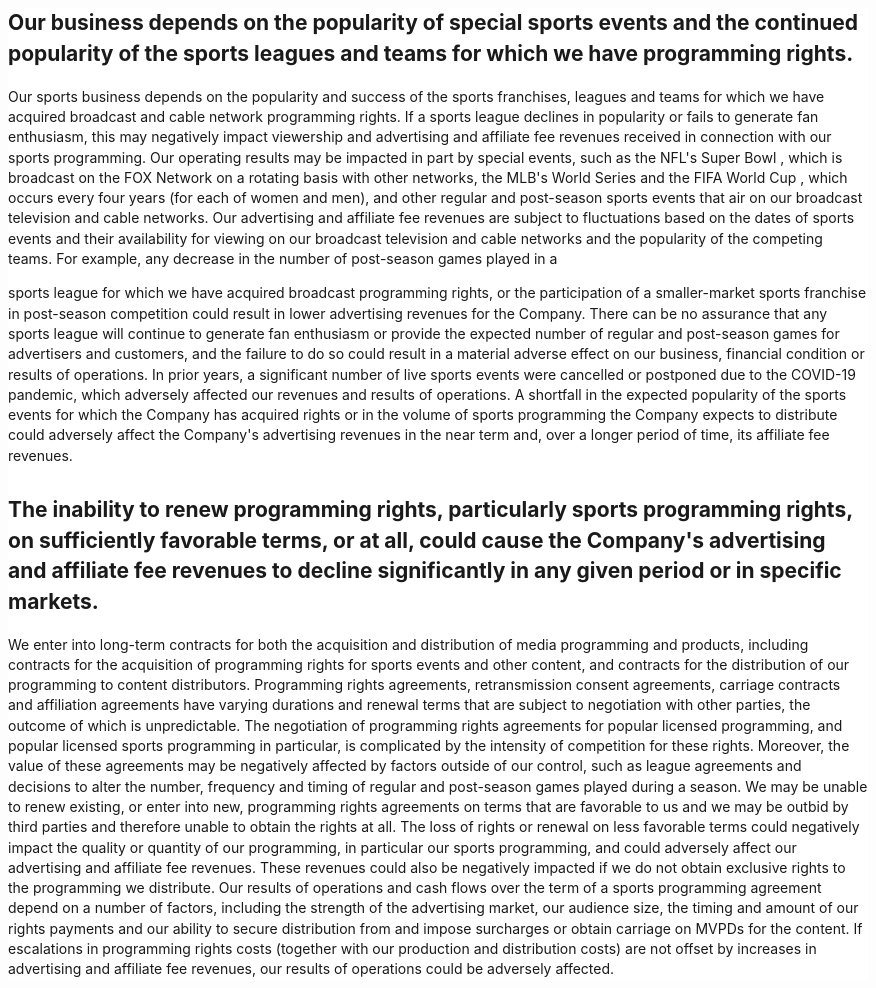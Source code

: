 Our business depends on the popularity of special sports events and the continued popularity of the sports leagues and teams for which we have programming rights.
------------------------------------------------------------------------------------------------------------------------------------------------------------------

Our sports business depends on the popularity and success of the sports franchises, leagues and teams for which we have acquired broadcast and cable network programming rights. If a sports league declines in popularity or fails to generate fan enthusiasm, this may negatively impact viewership and advertising and affiliate fee revenues received in connection with our sports programming. Our operating results may be impacted in part by special events, such as the NFL's Super Bowl , which is broadcast on the FOX Network on a rotating basis with other networks, the MLB's World Series and the FIFA World Cup , which occurs every four years (for each of women and men), and other regular and post-season sports events that air on our broadcast television and cable networks. Our advertising and affiliate fee revenues are subject to fluctuations based on the dates of sports events and their availability for viewing on our broadcast television and cable networks and the popularity of the competing teams. For example, any decrease in the number of post-season games played in a

sports league for which we have acquired broadcast programming rights, or the participation of a smaller-market sports franchise in post-season competition could result in lower advertising revenues for the Company. There can be no assurance that any sports league will continue to generate fan enthusiasm or provide the expected number of regular and post-season games for advertisers and customers, and the failure to do so could result in a material adverse effect on our business, financial condition or results of operations. In prior years, a significant number of live sports events were cancelled or postponed due to the COVID-19 pandemic, which adversely affected our revenues and results of operations. A shortfall in the expected popularity of the sports events for which the Company has acquired rights or in the volume of sports programming the Company expects to distribute could adversely affect the Company's advertising revenues in the near term and, over a longer period of time, its affiliate fee revenues.

The inability to renew programming rights, particularly sports programming rights, on sufficiently favorable terms, or at all, could cause the Company's advertising and affiliate fee revenues to decline significantly in any given period or in specific markets.
--------------------------------------------------------------------------------------------------------------------------------------------------------------------------------------------------------------------------------------------------------------------

We enter into long-term contracts for both the acquisition and distribution of media programming and products, including contracts for the acquisition of programming rights for sports events and other content, and contracts for the distribution of our programming to content distributors. Programming rights agreements, retransmission consent agreements, carriage contracts and affiliation agreements have varying durations and renewal terms that are subject to negotiation with other parties, the outcome of which is unpredictable. The negotiation of programming rights agreements for popular licensed programming, and popular licensed sports programming in particular, is complicated by the intensity of competition for these rights. Moreover, the value of these agreements may be negatively affected by factors outside of our control, such as league agreements and decisions to alter the number, frequency and timing of regular and post-season games played during a season. We may be unable to renew existing, or enter into new, programming rights agreements on terms that are favorable to us and we may be outbid by third parties and therefore unable to obtain the rights at all. The loss of rights or renewal on less favorable terms could negatively impact the quality or quantity of our programming, in particular our sports programming, and could adversely affect our advertising and affiliate fee revenues. These revenues could also be negatively impacted if we do not obtain exclusive rights to the programming we distribute. Our results of operations and cash flows over the term of a sports programming agreement depend on a number of factors, including the strength of the advertising market, our audience size, the timing and amount of our rights payments and our ability to secure distribution from and impose surcharges or obtain carriage on MVPDs for the content. If escalations in programming rights costs (together with our production and distribution costs) are not offset by increases in advertising and affiliate fee revenues, our results of operations could be adversely affected.
